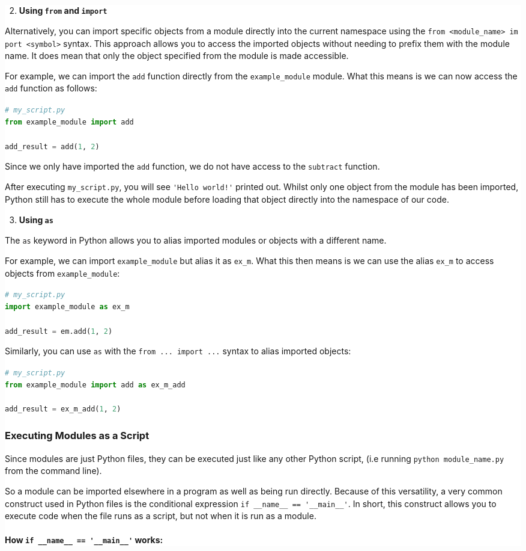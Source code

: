 2. **Using `from` and `import`**

Alternatively, you can import specific objects from a module directly into the current namespace using the `from <module_name> import <symbol>` syntax. This approach allows you to access the imported objects without needing to prefix them with the module name. It does mean that only the object specified from the module is made accessible.

For example, we can import the `add` function directly from the `example_module` module. What this means is we can now access the `add` function as follows:

```Python
# my_script.py
from example_module import add

add_result = add(1, 2)

```
Since we only have imported the `add` function, we do not have access to the `subtract` function. 

After executing `my_script.py`, you will see `'Hello world!'` printed out. Whilst only one object from the module has been imported, Python still has to execute the whole module before loading that object directly into the namespace of our code. 

3. **Using `as`**

The `as` keyword in Python allows you to alias imported modules or objects with a different name. 

For example, we can import `example_module` but alias it as `ex_m`. What this then means is we can use the alias `ex_m` to access objects from `example_module`: 

```Python
# my_script.py
import example_module as ex_m

add_result = em.add(1, 2)

```
Similarly, you can use `as` with the `from ... import ...` syntax to alias imported objects:
```Python
# my_script.py
from example_module import add as ex_m_add

add_result = ex_m_add(1, 2)

```

### Executing Modules as a Script
Since modules are just Python files, they can be executed just like any other Python script, (i.e running `python module_name.py` from the command line). 

So a module can be imported elsewhere in a program as well as being run directly. Because of this versatility, a very common construct used in Python files is the conditional expression `if __name__ == '__main__'`. 
In short, this construct allows you to execute code when the file runs as a script, but not when it is run as a module.

#### How `if __name__ == '__main__'` works:
